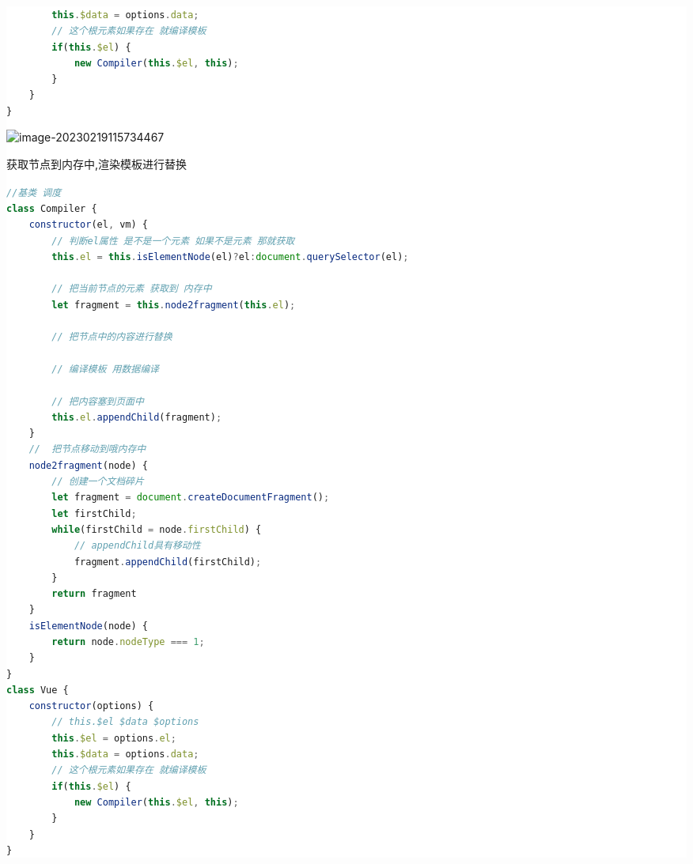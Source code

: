```js
        this.$data = options.data;
        // 这个根元素如果存在 就编译模板
        if(this.$el) {
            new Compiler(this.$el, this);
        }
    }
}
```

![image-20230219115734467](https://wrxinyue.oss-cn-hongkong.aliyuncs.com/img/image-20230219115734467.png)

获取节点到内存中,渲染模板进行替换

~~~js
//基类 调度
class Compiler {
    constructor(el, vm) {
        // 判断el属性 是不是一个元素 如果不是元素 那就获取
        this.el = this.isElementNode(el)?el:document.querySelector(el);
        
        // 把当前节点的元素 获取到 内存中
        let fragment = this.node2fragment(this.el);

        // 把节点中的内容进行替换

        // 编译模板 用数据编译
        
        // 把内容塞到页面中
        this.el.appendChild(fragment);
    }
    //  把节点移动到哦内存中
    node2fragment(node) {
        // 创建一个文档碎片
        let fragment = document.createDocumentFragment();
        let firstChild;
        while(firstChild = node.firstChild) {
            // appendChild具有移动性
            fragment.appendChild(firstChild);
        }
        return fragment
    }
    isElementNode(node) {
        return node.nodeType === 1;
    }
}
class Vue {
    constructor(options) {
        // this.$el $data $options
        this.$el = options.el;
        this.$data = options.data;
        // 这个根元素如果存在 就编译模板
        if(this.$el) {
            new Compiler(this.$el, this);
        }
    }
}
~~~
